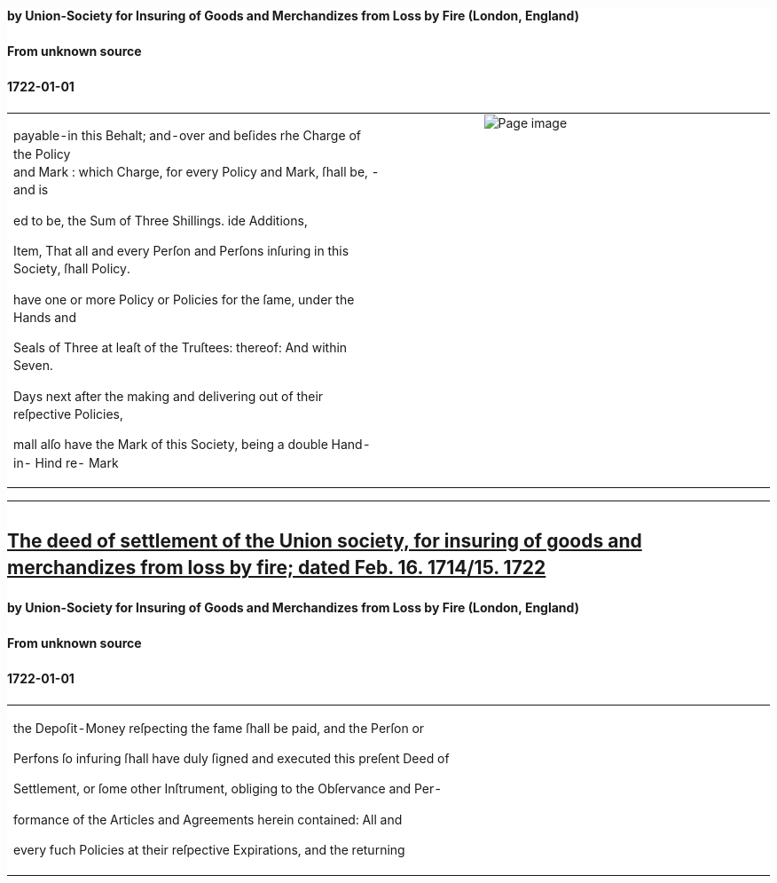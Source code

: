 #### by Union-Society for Insuring of Goods and Merchandizes from Loss by Fire (London, England)

#### From unknown source

#### 1722-01-01

<table style="width: 100%;"><tr><td style="width: 50%">

  
payable-in this Behalt; and-over and beſides rhe Charge of the Policy  
and Mark : which Charge, for every Policy and Mark, ſhall be, - and is  
  
ed to be, the Sum of Three Shillings. ide Additions,  
  
  
Item, That all and every Perſon and Perſons inſuring in this Society, ſhall Policy.  
  
have one or more Policy or Policies for the ſame, under the Hands and  
  
Seals of Three at leaſt of the Truſtees: thereof: And within Seven.  
  
Days next after the making and delivering out of their reſpective Policies,  
  
mall alſo have the Mark of this Society, being a double Hand-in- Hind re- Mark
</td><td style="width: 50%; max-height: 75%; margin: auto; display: block;">
<img alt="Page image" src="https://iiif.archive.org/image/iiif/2/bim_eighteenth-century_the-deed-of-settlement-o_union-society-for-insuri_1722%2Fbim_eighteenth-century_the-deed-of-settlement-o_union-society-for-insuri_1722_jp2.zip%2Fbim_eighteenth-century_the-deed-of-settlement-o_union-society-for-insuri_1722_jp2%2Fbim_eighteenth-century_the-deed-of-settlement-o_union-society-for-insuri_1722_0002.jp2/pct:12.17222884386174,50.70652173913044,64.48152562574494,14.891304347826088/!600,600/0/default.jpg"/>
</td>
</tr></table>

---

## [The deed of settlement of the Union society, for insuring of goods and merchandizes from loss by fire; dated Feb. 16. 1714/15.  1722](https://archive.org/details/bim_eighteenth-century_the-deed-of-settlement-o_union-society-for-insuri_1722/page/n2/mode/1up?view=theater)

#### by Union-Society for Insuring of Goods and Merchandizes from Loss by Fire (London, England)

#### From unknown source

#### 1722-01-01

<table style="width: 100%;"><tr><td style="width: 50%">

  
  
the Depoſit-Money reſpecting the fame ſhall be paid, and the Perſon or  
  
Perfons ſo infuring ſhall have duly ſigned and executed this preſent Deed of  
  
Settlement, or ſome other Inſtrument, obliging to the Obſervance and Per-  
  
formance of the Articles and Agreements herein contained: All and  
  
every fuch Policies at their reſpective Expirations, and the returning  
  